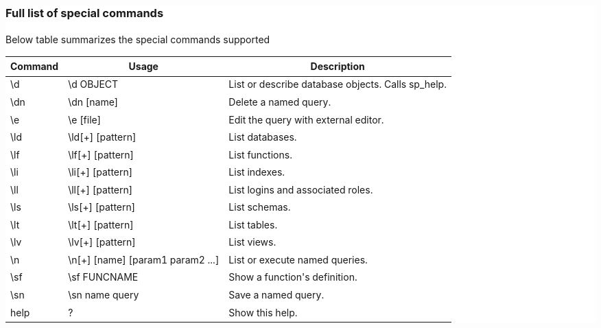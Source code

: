 ### Full list of special commands
Below table summarizes the special commands supported

| Command | Usage | Description
| --- | --- | --- |
|\d   | \d OBJECT                        | List or describe database objects. Calls sp_help.
|\dn  | \dn [name]                       | Delete a named query.                            
|\e   | \e [file]                        | Edit the query with external editor.             
|\ld  | \ld[+] [pattern]                 | List databases.                                  
|\lf  | \lf[+] [pattern]                 | List functions.                                  
|\li  | \li[+] [pattern]                 | List indexes.                                    
|\ll  | \ll[+] [pattern]                 | List logins and associated roles.                                
|\ls  | \ls[+] [pattern]                 | List schemas.                                    
|\lt  | \lt[+] [pattern]                 | List tables.                                     
|\lv  | \lv[+] [pattern]                 | List views.      
|\n   | \n[+] [name] [param1 param2 ...] | List or execute named queries.                                   
|\sf  | \sf FUNCNAME                     | Show a function's definition.                    
|\sn  | \sn name query                   | Save a named query.                              
|help | \?                               | Show this help.                                  

